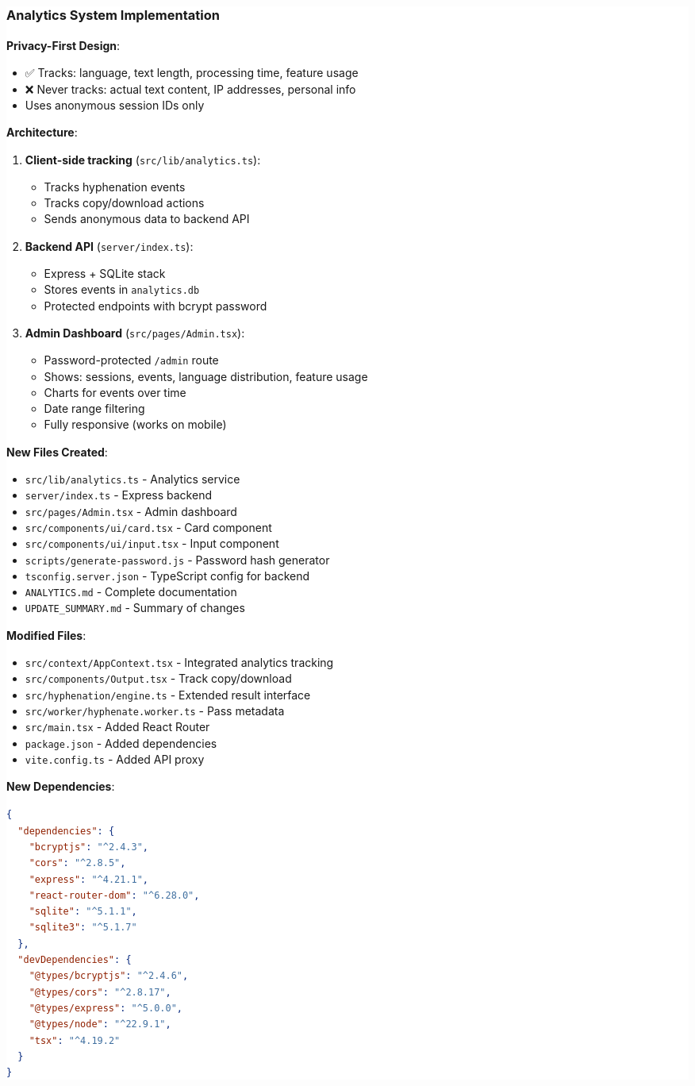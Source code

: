 ### Analytics System Implementation

**Privacy-First Design**:
- ✅ Tracks: language, text length, processing time, feature usage
- ❌ Never tracks: actual text content, IP addresses, personal info
- Uses anonymous session IDs only

**Architecture**:
1. **Client-side tracking** (`src/lib/analytics.ts`):
   - Tracks hyphenation events
   - Tracks copy/download actions
   - Sends anonymous data to backend API

2. **Backend API** (`server/index.ts`):
   - Express + SQLite stack
   - Stores events in `analytics.db`
   - Protected endpoints with bcrypt password

3. **Admin Dashboard** (`src/pages/Admin.tsx`):
   - Password-protected `/admin` route
   - Shows: sessions, events, language distribution, feature usage
   - Charts for events over time
   - Date range filtering
   - Fully responsive (works on mobile)

**New Files Created**:
- `src/lib/analytics.ts` - Analytics service
- `server/index.ts` - Express backend
- `src/pages/Admin.tsx` - Admin dashboard
- `src/components/ui/card.tsx` - Card component
- `src/components/ui/input.tsx` - Input component
- `scripts/generate-password.js` - Password hash generator
- `tsconfig.server.json` - TypeScript config for backend
- `ANALYTICS.md` - Complete documentation
- `UPDATE_SUMMARY.md` - Summary of changes

**Modified Files**:
- `src/context/AppContext.tsx` - Integrated analytics tracking
- `src/components/Output.tsx` - Track copy/download
- `src/hyphenation/engine.ts` - Extended result interface
- `src/worker/hyphenate.worker.ts` - Pass metadata
- `src/main.tsx` - Added React Router
- `package.json` - Added dependencies
- `vite.config.ts` - Added API proxy

**New Dependencies**:
```json
{
  "dependencies": {
    "bcryptjs": "^2.4.3",
    "cors": "^2.8.5",
    "express": "^4.21.1",
    "react-router-dom": "^6.28.0",
    "sqlite": "^5.1.1",
    "sqlite3": "^5.1.7"
  },
  "devDependencies": {
    "@types/bcryptjs": "^2.4.6",
    "@types/cors": "^2.8.17",
    "@types/express": "^5.0.0",
    "@types/node": "^22.9.1",
    "tsx": "^4.19.2"
  }
}
```
